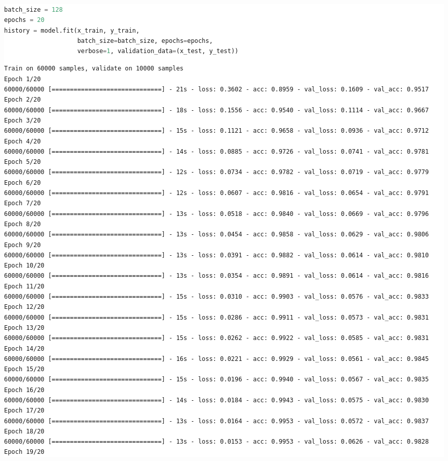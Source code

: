 
```python
batch_size = 128
epochs = 20
history = model.fit(x_train, y_train,
                    batch_size=batch_size, epochs=epochs,
                    verbose=1, validation_data=(x_test, y_test))
```

    Train on 60000 samples, validate on 10000 samples
    Epoch 1/20
    60000/60000 [==============================] - 21s - loss: 0.3602 - acc: 0.8959 - val_loss: 0.1609 - val_acc: 0.9517
    Epoch 2/20
    60000/60000 [==============================] - 18s - loss: 0.1556 - acc: 0.9540 - val_loss: 0.1114 - val_acc: 0.9667
    Epoch 3/20
    60000/60000 [==============================] - 15s - loss: 0.1121 - acc: 0.9658 - val_loss: 0.0936 - val_acc: 0.9712
    Epoch 4/20
    60000/60000 [==============================] - 14s - loss: 0.0885 - acc: 0.9726 - val_loss: 0.0741 - val_acc: 0.9781
    Epoch 5/20
    60000/60000 [==============================] - 12s - loss: 0.0734 - acc: 0.9782 - val_loss: 0.0719 - val_acc: 0.9779
    Epoch 6/20
    60000/60000 [==============================] - 12s - loss: 0.0607 - acc: 0.9816 - val_loss: 0.0654 - val_acc: 0.9791
    Epoch 7/20
    60000/60000 [==============================] - 13s - loss: 0.0518 - acc: 0.9840 - val_loss: 0.0669 - val_acc: 0.9796
    Epoch 8/20
    60000/60000 [==============================] - 13s - loss: 0.0454 - acc: 0.9858 - val_loss: 0.0629 - val_acc: 0.9806
    Epoch 9/20
    60000/60000 [==============================] - 13s - loss: 0.0391 - acc: 0.9882 - val_loss: 0.0614 - val_acc: 0.9810
    Epoch 10/20
    60000/60000 [==============================] - 13s - loss: 0.0354 - acc: 0.9891 - val_loss: 0.0614 - val_acc: 0.9816
    Epoch 11/20
    60000/60000 [==============================] - 15s - loss: 0.0310 - acc: 0.9903 - val_loss: 0.0576 - val_acc: 0.9833
    Epoch 12/20
    60000/60000 [==============================] - 15s - loss: 0.0286 - acc: 0.9911 - val_loss: 0.0573 - val_acc: 0.9831
    Epoch 13/20
    60000/60000 [==============================] - 15s - loss: 0.0262 - acc: 0.9922 - val_loss: 0.0585 - val_acc: 0.9831
    Epoch 14/20
    60000/60000 [==============================] - 16s - loss: 0.0221 - acc: 0.9929 - val_loss: 0.0561 - val_acc: 0.9845
    Epoch 15/20
    60000/60000 [==============================] - 15s - loss: 0.0196 - acc: 0.9940 - val_loss: 0.0567 - val_acc: 0.9835
    Epoch 16/20
    60000/60000 [==============================] - 14s - loss: 0.0184 - acc: 0.9943 - val_loss: 0.0575 - val_acc: 0.9830
    Epoch 17/20
    60000/60000 [==============================] - 13s - loss: 0.0164 - acc: 0.9953 - val_loss: 0.0572 - val_acc: 0.9837
    Epoch 18/20
    60000/60000 [==============================] - 13s - loss: 0.0153 - acc: 0.9953 - val_loss: 0.0626 - val_acc: 0.9828
    Epoch 19/20